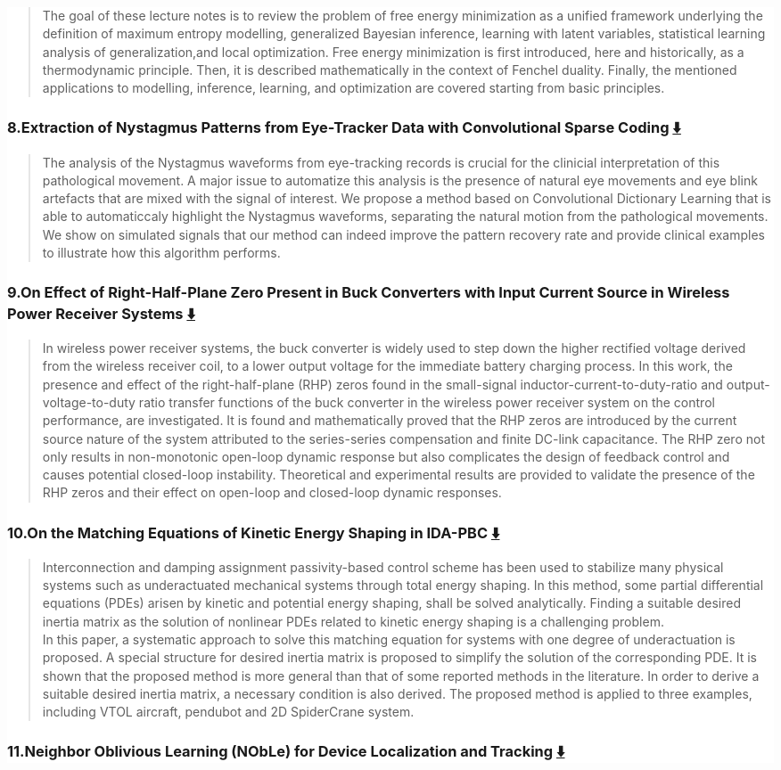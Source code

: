 >  The goal of these lecture notes is to review the problem of free energy minimization as a unified framework underlying the definition of maximum entropy modelling, generalized Bayesian inference, learning with latent variables, statistical learning analysis of generalization,and local optimization. Free energy minimization is first introduced, here and historically, as a thermodynamic principle. Then, it is described mathematically in the context of Fenchel duality. Finally, the mentioned applications to modelling, inference, learning, and optimization are covered starting from basic principles.      
### 8.Extraction of Nystagmus Patterns from Eye-Tracker Data with Convolutional Sparse Coding  [ :arrow_down: ](https://arxiv.org/pdf/2011.14962.pdf)
>  The analysis of the Nystagmus waveforms from eye-tracking records is crucial for the clinicial interpretation of this pathological movement. A major issue to automatize this analysis is the presence of natural eye movements and eye blink artefacts that are mixed with the signal of interest. We propose a method based on Convolutional Dictionary Learning that is able to automaticcaly highlight the Nystagmus waveforms, separating the natural motion from the pathological movements. We show on simulated signals that our method can indeed improve the pattern recovery rate and provide clinical examples to illustrate how this algorithm performs.      
### 9.On Effect of Right-Half-Plane Zero Present in Buck Converters with Input Current Source in Wireless Power Receiver Systems  [ :arrow_down: ](https://arxiv.org/pdf/2011.14961.pdf)
>  In wireless power receiver systems, the buck converter is widely used to step down the higher rectified voltage derived from the wireless receiver coil, to a lower output voltage for the immediate battery charging process. In this work, the presence and effect of the right-half-plane (RHP) zeros found in the small-signal inductor-current-to-duty-ratio and output-voltage-to-duty ratio transfer functions of the buck converter in the wireless power receiver system on the control performance, are investigated. It is found and mathematically proved that the RHP zeros are introduced by the current source nature of the system attributed to the series-series compensation and finite DC-link capacitance. The RHP zero not only results in non-monotonic open-loop dynamic response but also complicates the design of feedback control and causes potential closed-loop instability. Theoretical and experimental results are provided to validate the presence of the RHP zeros and their effect on open-loop and closed-loop dynamic responses.      
### 10.On the Matching Equations of Kinetic Energy Shaping in IDA-PBC  [ :arrow_down: ](https://arxiv.org/pdf/2011.14958.pdf)
>  Interconnection and damping assignment passivity-based control scheme has been used to stabilize many physical systems such as underactuated mechanical systems through total energy shaping. In this method, some partial differential equations (PDEs) arisen by kinetic and potential energy shaping, shall be solved analytically. Finding a suitable desired inertia matrix as the solution of nonlinear PDEs related to kinetic energy shaping is a challenging problem. <br>In this paper, a systematic approach to solve this matching equation for systems with one degree of underactuation is proposed. A special structure for desired inertia matrix is proposed to simplify the solution of the corresponding PDE. It is shown that the proposed method is more general than that of some reported methods in the literature. In order to derive a suitable desired inertia matrix, a necessary condition is also derived. The proposed method is applied to three examples, including VTOL aircraft, pendubot and 2D SpiderCrane system.      
### 11.Neighbor Oblivious Learning (NObLe) for Device Localization and Tracking  [ :arrow_down: ](https://arxiv.org/pdf/2011.14954.pdf)